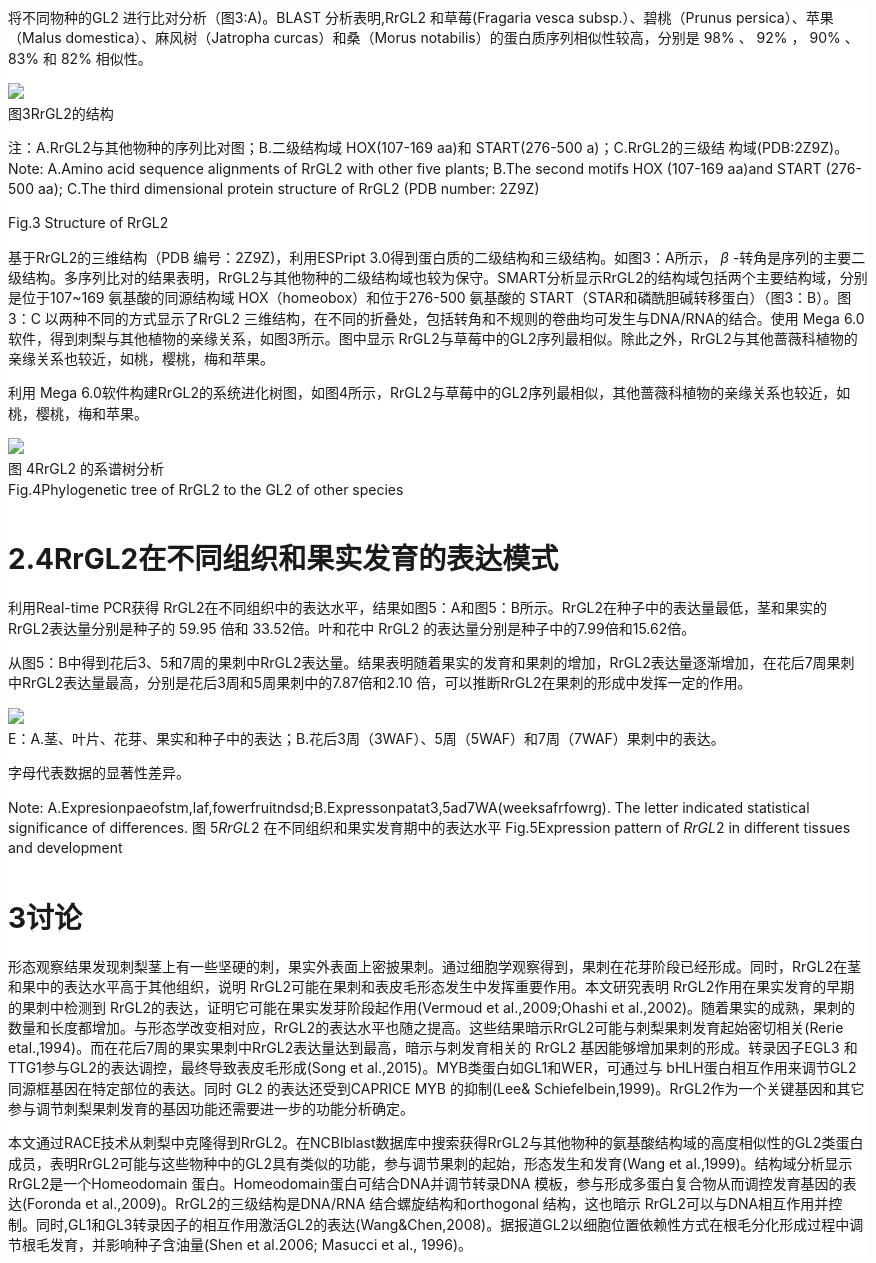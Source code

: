 将不同物种的GL2 进行比对分析（图3:A)。BLAST 分析表明,RrGL2 和草莓(Fragaria vesca subsp.）、碧桃（Prunus persica）、苹果（Malus domestica）、麻风树（Jatropha curcas）和桑（Morus notabilis）的蛋白质序列相似性较高，分别是 $9 8 \%$ 、 $92 \%$ ， $90 \%$ 、 $8 3 \%$ 和 $82 \%$ 相似性。

![](images/f42220486c92ed8292dd21543f303849df3fca0f8d6365639893da706f75d50c.jpg)  
图3RrGL2的结构

注：A.RrGL2与其他物种的序列比对图；B.二级结构域 HOX(107-169 aa)和 START(276-500 a)；C.RrGL2的三级结 构域(PDB:2Z9Z)。   
Note: A.Amino acid sequence alignments of RrGL2 with other five plants; B.The second motifs HOX (107-169 aa)and START (276-500 aa); C.The third dimensional protein structure of RrGL2 (PDB number: 2Z9Z)

Fig.3 Structure of RrGL2

基于RrGL2的三维结构（PDB 编号：2Z9Z)，利用ESPript 3.0得到蛋白质的二级结构和三级结构。如图3：A所示， $\beta$ -转角是序列的主要二级结构。多序列比对的结果表明，RrGL2与其他物种的二级结构域也较为保守。SMART分析显示RrGL2的结构域包括两个主要结构域，分别是位于107\~169 氨基酸的同源结构域 HOX（homeobox）和位于276-500 氨基酸的 START（STAR和磷酰胆碱转移蛋白）（图3：B）。图3：C 以两种不同的方式显示了RrGL2 三维结构，在不同的折叠处，包括转角和不规则的卷曲均可发生与DNA/RNA的结合。使用 Mega 6.0软件，得到刺梨与其他植物的亲缘关系，如图3所示。图中显示 RrGL2与草莓中的GL2序列最相似。除此之外，RrGL2与其他蔷薇科植物的亲缘关系也较近，如桃，樱桃，梅和苹果。

利用 Mega 6.0软件构建RrGL2的系统进化树图，如图4所示，RrGL2与草莓中的GL2序列最相似，其他蔷薇科植物的亲缘关系也较近，如桃，樱桃，梅和苹果。

![](images/022e56a3f348b3ef98c2a9dcc4d58cae24eedb5dc8128332f00fc4dcfac91266.jpg)  
图 $4 \mathrm { R r G L } 2$ 的系谱树分析  
Fig.4Phylogenetic tree of RrGL2 to the GL2 of other species

# 2.4RrGL2在不同组织和果实发育的表达模式

利用Real-time PCR获得 RrGL2在不同组织中的表达水平，结果如图5：A和图5：B所示。RrGL2在种子中的表达量最低，茎和果实的RrGL2表达量分别是种子的 59.95 倍和 33.52倍。叶和花中 RrGL2 的表达量分别是种子中的7.99倍和15.62倍。

从图5：B中得到花后3、5和7周的果刺中RrGL2表达量。结果表明随着果实的发育和果刺的增加，RrGL2表达量逐渐增加，在花后7周果刺中RrGL2表达量最高，分别是花后3周和5周果刺中的7.87倍和2.10 倍，可以推断RrGL2在果刺的形成中发挥一定的作用。

![](images/a3d2d981770c8ae800ec39aca0d05f23252194ee9d458a01e3a7630169ec17d9.jpg)  
E：A.茎、叶片、花芽、果实和种子中的表达；B.花后3周（3WAF）、5周（5WAF）和7周（7WAF）果刺中的表达。

字母代表数据的显著性差异。

Note: A.Expresionpaeofstm,laf,fowerfruitndsd;B.Expressonpatat3,5ad7WA(weeksafrfowrg). The letter indicated statistical significance of differences. 图 $5 R r G L 2$ 在不同组织和果实发育期中的表达水平 Fig.5Expression pattern of $R r G L 2$ in different tissues and development

# 3讨论

形态观察结果发现刺梨茎上有一些坚硬的刺，果实外表面上密披果刺。通过细胞学观察得到，果刺在花芽阶段已经形成。同时，RrGL2在茎和果中的表达水平高于其他组织，说明 RrGL2可能在果刺和表皮毛形态发生中发挥重要作用。本文研究表明 RrGL2作用在果实发育的早期的果刺中检测到 RrGL2的表达，证明它可能在果实发芽阶段起作用(Vermoud et al.,2009;Ohashi et al.,2002)。随着果实的成熟，果刺的数量和长度都增加。与形态学改变相对应，RrGL2的表达水平也随之提高。这些结果暗示RrGL2可能与刺梨果刺发育起始密切相关(Rerie etal.,1994)。而在花后7周的果实果刺中RrGL2表达量达到最高，暗示与刺发育相关的 RrGL2 基因能够增加果刺的形成。转录因子EGL3 和 TTG1参与GL2的表达调控，最终导致表皮毛形成(Song et al.,2015)。MYB类蛋白如GL1和WER，可通过与 bHLH蛋白相互作用来调节GL2 同源框基因在特定部位的表达。同时 GL2 的表达还受到CAPRICE MYB 的抑制(Lee& Schiefelbein,1999)。RrGL2作为一个关键基因和其它参与调节刺梨果刺发育的基因功能还需要进一步的功能分析确定。

本文通过RACE技术从刺梨中克隆得到RrGL2。在NCBIblast数据库中搜索获得RrGL2与其他物种的氨基酸结构域的高度相似性的GL2类蛋白成员，表明RrGL2可能与这些物种中的GL2具有类似的功能，参与调节果刺的起始，形态发生和发育(Wang et al.,1999)。结构域分析显示 RrGL2是一个Homeodomain 蛋白。Homeodomain蛋白可结合DNA并调节转录DNA 模板，参与形成多蛋白复合物从而调控发育基因的表达(Foronda et al.,2009)。RrGL2的三级结构是DNA/RNA 结合螺旋结构和orthogonal 结构，这也暗示 RrGL2可以与DNA相互作用并控制。同时,GL1和GL3转录因子的相互作用激活GL2的表达(Wang&Chen,2008)。据报道GL2以细胞位置依赖性方式在根毛分化形成过程中调节根毛发育，并影响种子含油量(Shen et al.2006; Masucci et al., 1996)。
